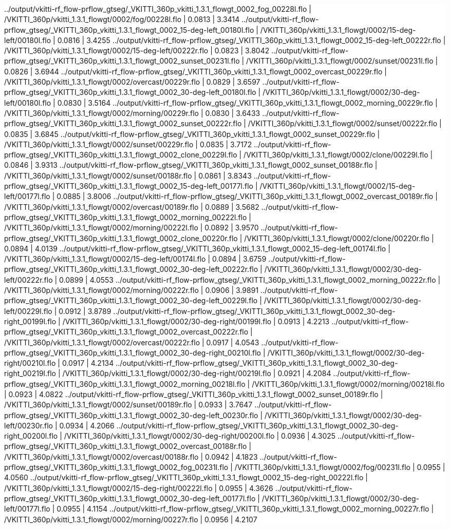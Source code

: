 ../output/vkitti-rf_flow-prflow_gtseg/_VKITTI_360p_vkitti_1.3.1_flowgt_0002_fog_00228l.flo | /VKITTI_360p/vkitti_1.3.1_flowgt/0002/fog/00228l.flo | 0.0813 | 3.3414
../output/vkitti-rf_flow-prflow_gtseg/_VKITTI_360p_vkitti_1.3.1_flowgt_0002_15-deg-left_00180l.flo | /VKITTI_360p/vkitti_1.3.1_flowgt/0002/15-deg-left/00180l.flo | 0.0816 | 3.4255
../output/vkitti-rf_flow-prflow_gtseg/_VKITTI_360p_vkitti_1.3.1_flowgt_0002_15-deg-left_00222r.flo | /VKITTI_360p/vkitti_1.3.1_flowgt/0002/15-deg-left/00222r.flo | 0.0823 | 3.8042
../output/vkitti-rf_flow-prflow_gtseg/_VKITTI_360p_vkitti_1.3.1_flowgt_0002_sunset_00231l.flo | /VKITTI_360p/vkitti_1.3.1_flowgt/0002/sunset/00231l.flo | 0.0826 | 3.6944
../output/vkitti-rf_flow-prflow_gtseg/_VKITTI_360p_vkitti_1.3.1_flowgt_0002_overcast_00229r.flo | /VKITTI_360p/vkitti_1.3.1_flowgt/0002/overcast/00229r.flo | 0.0829 | 3.6597
../output/vkitti-rf_flow-prflow_gtseg/_VKITTI_360p_vkitti_1.3.1_flowgt_0002_30-deg-left_00180l.flo | /VKITTI_360p/vkitti_1.3.1_flowgt/0002/30-deg-left/00180l.flo | 0.0830 | 3.5164
../output/vkitti-rf_flow-prflow_gtseg/_VKITTI_360p_vkitti_1.3.1_flowgt_0002_morning_00229r.flo | /VKITTI_360p/vkitti_1.3.1_flowgt/0002/morning/00229r.flo | 0.0830 | 3.6433
../output/vkitti-rf_flow-prflow_gtseg/_VKITTI_360p_vkitti_1.3.1_flowgt_0002_sunset_00222r.flo | /VKITTI_360p/vkitti_1.3.1_flowgt/0002/sunset/00222r.flo | 0.0835 | 3.6845
../output/vkitti-rf_flow-prflow_gtseg/_VKITTI_360p_vkitti_1.3.1_flowgt_0002_sunset_00229r.flo | /VKITTI_360p/vkitti_1.3.1_flowgt/0002/sunset/00229r.flo | 0.0835 | 3.7172
../output/vkitti-rf_flow-prflow_gtseg/_VKITTI_360p_vkitti_1.3.1_flowgt_0002_clone_00229l.flo | /VKITTI_360p/vkitti_1.3.1_flowgt/0002/clone/00229l.flo | 0.0846 | 3.9313
../output/vkitti-rf_flow-prflow_gtseg/_VKITTI_360p_vkitti_1.3.1_flowgt_0002_sunset_00188r.flo | /VKITTI_360p/vkitti_1.3.1_flowgt/0002/sunset/00188r.flo | 0.0861 | 3.8343
../output/vkitti-rf_flow-prflow_gtseg/_VKITTI_360p_vkitti_1.3.1_flowgt_0002_15-deg-left_00177l.flo | /VKITTI_360p/vkitti_1.3.1_flowgt/0002/15-deg-left/00177l.flo | 0.0885 | 3.8006
../output/vkitti-rf_flow-prflow_gtseg/_VKITTI_360p_vkitti_1.3.1_flowgt_0002_overcast_00189r.flo | /VKITTI_360p/vkitti_1.3.1_flowgt/0002/overcast/00189r.flo | 0.0889 | 3.5682
../output/vkitti-rf_flow-prflow_gtseg/_VKITTI_360p_vkitti_1.3.1_flowgt_0002_morning_00222l.flo | /VKITTI_360p/vkitti_1.3.1_flowgt/0002/morning/00222l.flo | 0.0892 | 3.9570
../output/vkitti-rf_flow-prflow_gtseg/_VKITTI_360p_vkitti_1.3.1_flowgt_0002_clone_00220r.flo | /VKITTI_360p/vkitti_1.3.1_flowgt/0002/clone/00220r.flo | 0.0894 | 4.0139
../output/vkitti-rf_flow-prflow_gtseg/_VKITTI_360p_vkitti_1.3.1_flowgt_0002_15-deg-left_00174l.flo | /VKITTI_360p/vkitti_1.3.1_flowgt/0002/15-deg-left/00174l.flo | 0.0894 | 3.6759
../output/vkitti-rf_flow-prflow_gtseg/_VKITTI_360p_vkitti_1.3.1_flowgt_0002_30-deg-left_00222r.flo | /VKITTI_360p/vkitti_1.3.1_flowgt/0002/30-deg-left/00222r.flo | 0.0899 | 4.0553
../output/vkitti-rf_flow-prflow_gtseg/_VKITTI_360p_vkitti_1.3.1_flowgt_0002_morning_00222r.flo | /VKITTI_360p/vkitti_1.3.1_flowgt/0002/morning/00222r.flo | 0.0906 | 3.9891
../output/vkitti-rf_flow-prflow_gtseg/_VKITTI_360p_vkitti_1.3.1_flowgt_0002_30-deg-left_00229l.flo | /VKITTI_360p/vkitti_1.3.1_flowgt/0002/30-deg-left/00229l.flo | 0.0912 | 3.8789
../output/vkitti-rf_flow-prflow_gtseg/_VKITTI_360p_vkitti_1.3.1_flowgt_0002_30-deg-right_00199l.flo | /VKITTI_360p/vkitti_1.3.1_flowgt/0002/30-deg-right/00199l.flo | 0.0913 | 4.2213
../output/vkitti-rf_flow-prflow_gtseg/_VKITTI_360p_vkitti_1.3.1_flowgt_0002_overcast_00222r.flo | /VKITTI_360p/vkitti_1.3.1_flowgt/0002/overcast/00222r.flo | 0.0917 | 4.0543
../output/vkitti-rf_flow-prflow_gtseg/_VKITTI_360p_vkitti_1.3.1_flowgt_0002_30-deg-right_00210l.flo | /VKITTI_360p/vkitti_1.3.1_flowgt/0002/30-deg-right/00210l.flo | 0.0917 | 4.2134
../output/vkitti-rf_flow-prflow_gtseg/_VKITTI_360p_vkitti_1.3.1_flowgt_0002_30-deg-right_00219l.flo | /VKITTI_360p/vkitti_1.3.1_flowgt/0002/30-deg-right/00219l.flo | 0.0921 | 4.2084
../output/vkitti-rf_flow-prflow_gtseg/_VKITTI_360p_vkitti_1.3.1_flowgt_0002_morning_00218l.flo | /VKITTI_360p/vkitti_1.3.1_flowgt/0002/morning/00218l.flo | 0.0923 | 4.0822
../output/vkitti-rf_flow-prflow_gtseg/_VKITTI_360p_vkitti_1.3.1_flowgt_0002_sunset_00189r.flo | /VKITTI_360p/vkitti_1.3.1_flowgt/0002/sunset/00189r.flo | 0.0933 | 3.7647
../output/vkitti-rf_flow-prflow_gtseg/_VKITTI_360p_vkitti_1.3.1_flowgt_0002_30-deg-left_00230r.flo | /VKITTI_360p/vkitti_1.3.1_flowgt/0002/30-deg-left/00230r.flo | 0.0934 | 4.2066
../output/vkitti-rf_flow-prflow_gtseg/_VKITTI_360p_vkitti_1.3.1_flowgt_0002_30-deg-right_00200l.flo | /VKITTI_360p/vkitti_1.3.1_flowgt/0002/30-deg-right/00200l.flo | 0.0936 | 4.3025
../output/vkitti-rf_flow-prflow_gtseg/_VKITTI_360p_vkitti_1.3.1_flowgt_0002_overcast_00188r.flo | /VKITTI_360p/vkitti_1.3.1_flowgt/0002/overcast/00188r.flo | 0.0942 | 4.1823
../output/vkitti-rf_flow-prflow_gtseg/_VKITTI_360p_vkitti_1.3.1_flowgt_0002_fog_00231l.flo | /VKITTI_360p/vkitti_1.3.1_flowgt/0002/fog/00231l.flo | 0.0955 | 4.0560
../output/vkitti-rf_flow-prflow_gtseg/_VKITTI_360p_vkitti_1.3.1_flowgt_0002_15-deg-right_00222l.flo | /VKITTI_360p/vkitti_1.3.1_flowgt/0002/15-deg-right/00222l.flo | 0.0955 | 4.3626
../output/vkitti-rf_flow-prflow_gtseg/_VKITTI_360p_vkitti_1.3.1_flowgt_0002_30-deg-left_00177l.flo | /VKITTI_360p/vkitti_1.3.1_flowgt/0002/30-deg-left/00177l.flo | 0.0955 | 4.1154
../output/vkitti-rf_flow-prflow_gtseg/_VKITTI_360p_vkitti_1.3.1_flowgt_0002_morning_00227r.flo | /VKITTI_360p/vkitti_1.3.1_flowgt/0002/morning/00227r.flo | 0.0956 | 4.2107